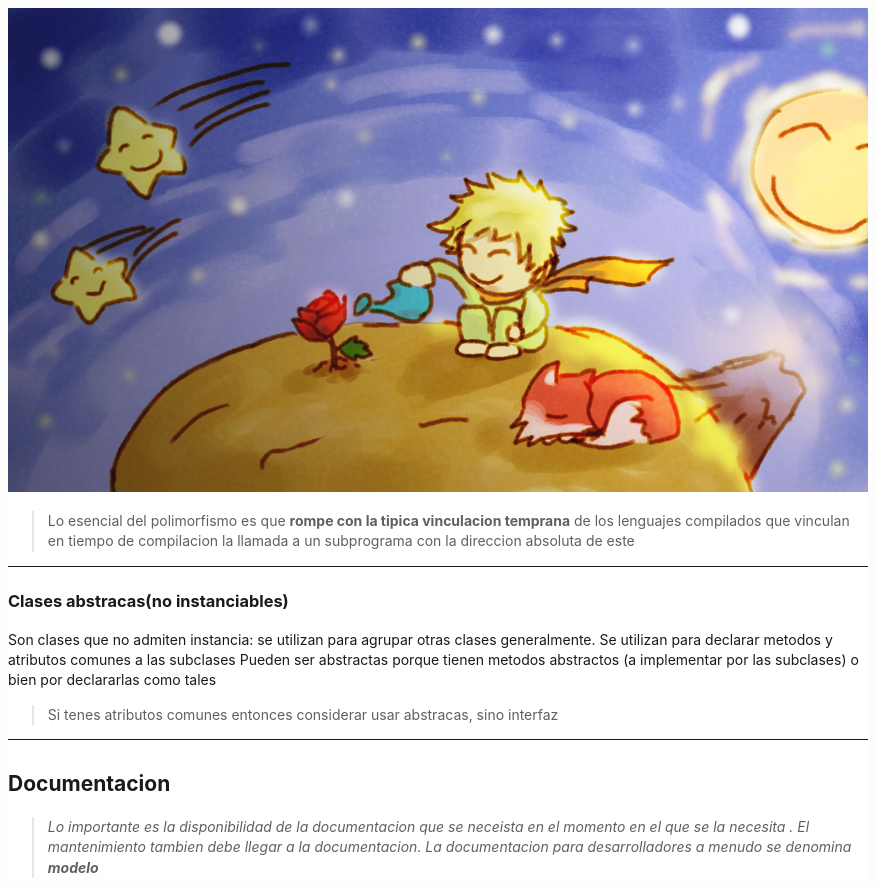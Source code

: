 ![esencial.jpg](img/esencial.jpg)

>Lo esencial del polimorfismo es que **rompe con la tipica vinculacion temprana** de los lenguajes compilados
> que vinculan en tiempo de compilacion la llamada a un subprograma con la direccion absoluta de este

---

### Clases abstracas(no instanciables)

Son clases que no admiten instancia: se utilizan para agrupar otras clases generalmente.
Se utilizan para declarar metodos y atributos comunes a las subclases
Pueden ser abstractas porque tienen metodos abstractos (a implementar por las subclases)
o bien por declararlas como tales

> Si tenes atributos comunes entonces considerar usar abstracas, sino interfaz






---
## Documentacion

> _Lo importante es la disponibilidad de la documentacion que se neceista en el momento en el que se la necesita
> . El mantenimiento tambien debe llegar a la documentacion. La documentacion para desarrolladores a menudo se denomina **modelo**_
